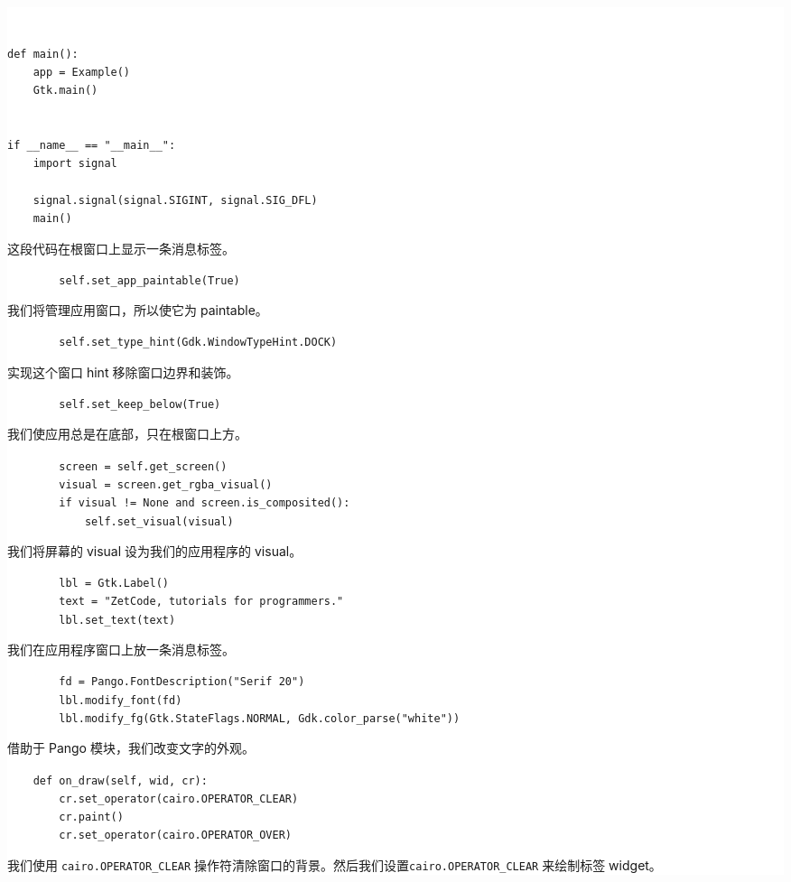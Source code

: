 ```


def main():
    app = Example()
    Gtk.main()


if __name__ == "__main__":
    import signal

    signal.signal(signal.SIGINT, signal.SIG_DFL)
    main()
```
这段代码在根窗口上显示一条消息标签。

```
        self.set_app_paintable(True)
```
我们将管理应用窗口，所以使它为 paintable。

```
        self.set_type_hint(Gdk.WindowTypeHint.DOCK)
```
实现这个窗口 hint 移除窗口边界和装饰。

```
        self.set_keep_below(True)
```
我们使应用总是在底部，只在根窗口上方。

```
        screen = self.get_screen()
        visual = screen.get_rgba_visual()
        if visual != None and screen.is_composited():
            self.set_visual(visual)
```
我们将屏幕的 visual 设为我们的应用程序的 visual。

```
        lbl = Gtk.Label()
        text = "ZetCode, tutorials for programmers."
        lbl.set_text(text)
```
我们在应用程序窗口上放一条消息标签。

```
        fd = Pango.FontDescription("Serif 20")
        lbl.modify_font(fd)
        lbl.modify_fg(Gtk.StateFlags.NORMAL, Gdk.color_parse("white"))
```
借助于 Pango 模块，我们改变文字的外观。

```
    def on_draw(self, wid, cr):
        cr.set_operator(cairo.OPERATOR_CLEAR)
        cr.paint()
        cr.set_operator(cairo.OPERATOR_OVER)
```
我们使用 `cairo.OPERATOR_CLEAR` 操作符清除窗口的背景。然后我们设置`cairo.OPERATOR_CLEAR` 来绘制标签 widget。
